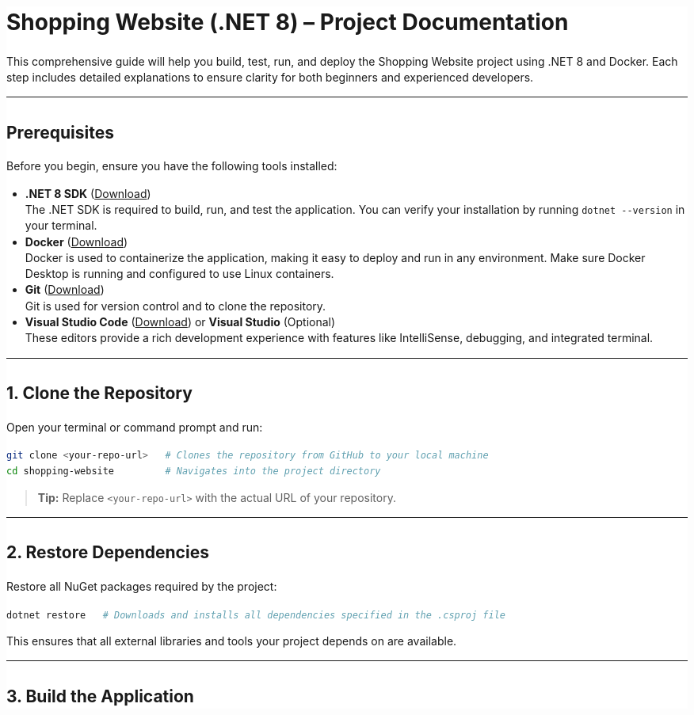 # Shopping Website (.NET 8) – Project Documentation

This comprehensive guide will help you build, test, run, and deploy the Shopping Website project using .NET 8 and Docker. Each step includes detailed explanations to ensure clarity for both beginners and experienced developers.

---

## Prerequisites

Before you begin, ensure you have the following tools installed:

- **.NET 8 SDK** ([Download](https://dotnet.microsoft.com/en-us/download/dotnet/8.0))  
  The .NET SDK is required to build, run, and test the application. You can verify your installation by running `dotnet --version` in your terminal.
- **Docker** ([Download](https://www.docker.com/products/docker-desktop/))  
  Docker is used to containerize the application, making it easy to deploy and run in any environment. Make sure Docker Desktop is running and configured to use Linux containers.
- **Git** ([Download](https://git-scm.com/))  
  Git is used for version control and to clone the repository.
- **Visual Studio Code** ([Download](https://code.visualstudio.com/)) or **Visual Studio** (Optional)  
  These editors provide a rich development experience with features like IntelliSense, debugging, and integrated terminal.

---

## 1. Clone the Repository

Open your terminal or command prompt and run:

```sh
git clone <your-repo-url>   # Clones the repository from GitHub to your local machine
cd shopping-website         # Navigates into the project directory
```

> **Tip:** Replace `<your-repo-url>` with the actual URL of your repository.

---

## 2. Restore Dependencies

Restore all NuGet packages required by the project:

```sh
dotnet restore   # Downloads and installs all dependencies specified in the .csproj file
```

This ensures that all external libraries and tools your project depends on are available.

---

## 3. Build the Application
